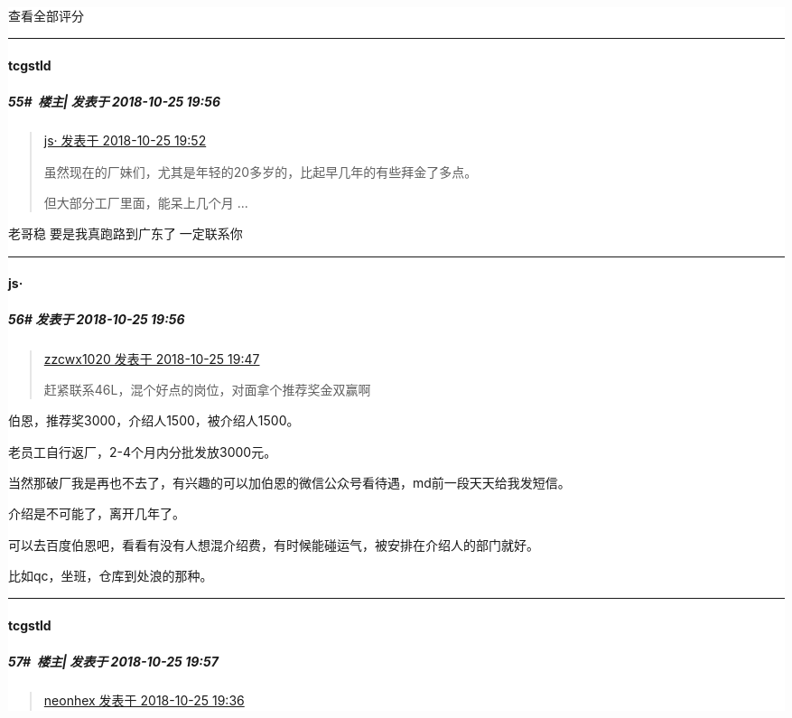 

查看全部评分






-----

####  tcgstld  
##### 55#         楼主| 发表于 2018-10-25 19:56



<blockquote><a href="httphttps://bbs.saraba1st.com/2b/forum.php?mod=redirect&amp;goto=findpost&amp;pid=41380824&amp;ptid=1785863" target="_blank">js· 发表于 2018-10-25 19:52</a>

虽然现在的厂妹们，尤其是年轻的20多岁的，比起早几年的有些拜金了多点。

但大部分工厂里面，能呆上几个月 ...</blockquote>
老哥稳 要是我真跑路到广东了 一定联系你







-----

####  js·  
##### 56#       发表于 2018-10-25 19:56



<blockquote><a href="httphttps://bbs.saraba1st.com/2b/forum.php?mod=redirect&amp;goto=findpost&amp;pid=41380774&amp;ptid=1785863" target="_blank">zzcwx1020 发表于 2018-10-25 19:47</a>

赶紧联系46L，混个好点的岗位，对面拿个推荐奖金双赢啊</blockquote>
伯恩，推荐奖3000，介绍人1500，被介绍人1500。

老员工自行返厂，2-4个月内分批发放3000元。

当然那破厂我是再也不去了，有兴趣的可以加伯恩的微信公众号看待遇，md前一段天天给我发短信。


介绍是不可能了，离开几年了。

可以去百度伯恩吧，看看有没有人想混介绍费，有时候能碰运气，被安排在介绍人的部门就好。

比如qc，坐班，仓库到处浪的那种。







-----

####  tcgstld  
##### 57#         楼主| 发表于 2018-10-25 19:57



<blockquote><a href="httphttps://bbs.saraba1st.com/2b/forum.php?mod=redirect&amp;goto=findpost&amp;pid=41380681&amp;ptid=1785863" target="_blank">neonhex 发表于 2018-10-25 19:36</a>
